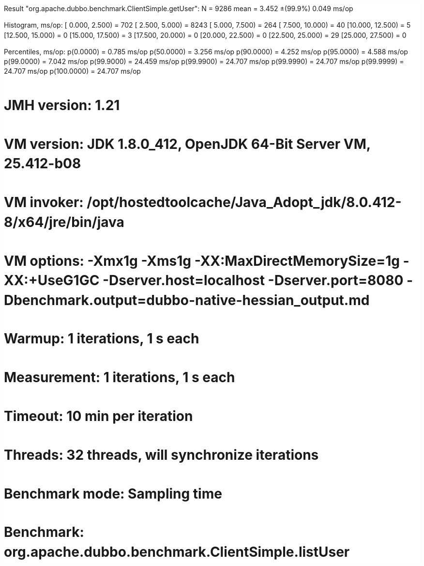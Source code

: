 Result "org.apache.dubbo.benchmark.ClientSimple.getUser":
  N = 9286
  mean =      3.452 ±(99.9%) 0.049 ms/op

  Histogram, ms/op:
    [ 0.000,  2.500) = 702 
    [ 2.500,  5.000) = 8243 
    [ 5.000,  7.500) = 264 
    [ 7.500, 10.000) = 40 
    [10.000, 12.500) = 5 
    [12.500, 15.000) = 0 
    [15.000, 17.500) = 3 
    [17.500, 20.000) = 0 
    [20.000, 22.500) = 0 
    [22.500, 25.000) = 29 
    [25.000, 27.500) = 0 

  Percentiles, ms/op:
      p(0.0000) =      0.785 ms/op
     p(50.0000) =      3.256 ms/op
     p(90.0000) =      4.252 ms/op
     p(95.0000) =      4.588 ms/op
     p(99.0000) =      7.042 ms/op
     p(99.9000) =     24.459 ms/op
     p(99.9900) =     24.707 ms/op
     p(99.9990) =     24.707 ms/op
     p(99.9999) =     24.707 ms/op
    p(100.0000) =     24.707 ms/op


# JMH version: 1.21
# VM version: JDK 1.8.0_412, OpenJDK 64-Bit Server VM, 25.412-b08
# VM invoker: /opt/hostedtoolcache/Java_Adopt_jdk/8.0.412-8/x64/jre/bin/java
# VM options: -Xmx1g -Xms1g -XX:MaxDirectMemorySize=1g -XX:+UseG1GC -Dserver.host=localhost -Dserver.port=8080 -Dbenchmark.output=dubbo-native-hessian_output.md
# Warmup: 1 iterations, 1 s each
# Measurement: 1 iterations, 1 s each
# Timeout: 10 min per iteration
# Threads: 32 threads, will synchronize iterations
# Benchmark mode: Sampling time
# Benchmark: org.apache.dubbo.benchmark.ClientSimple.listUser

